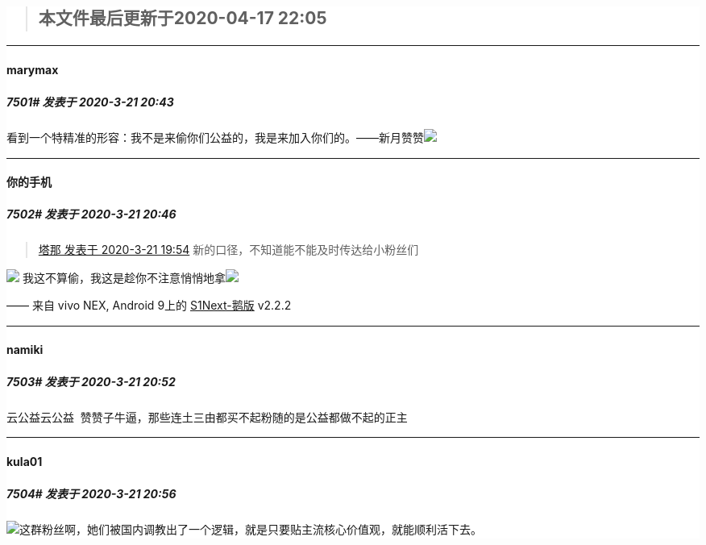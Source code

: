> ## **本文件最后更新于2020-04-17 22:05** 



*****

####  marymax  
##### 7501#       发表于 2020-3-21 20:43




看到一个特精准的形容：我不是来偷你们公益的，我是来加入你们的。——新月赞赞<img src="https://static.saraba1st.com/image/smiley/face2017/066.png" referrerpolicy="no-referrer">







*****

####  你的手机  
##### 7502#       发表于 2020-3-21 20:46



<blockquote><a href="httphttps://bbs.saraba1st.com/2b/forum.php?mod=redirect&amp;goto=findpost&amp;pid=46825175&amp;ptid=1916310" target="_blank">塔那 发表于 2020-3-21 19:54</a>
新的口径，不知道能不能及时传达给小粉丝们</blockquote>
<img src="https://p.sda1.dev/0/40f07fcdd4817600c5d18a43da979d0b/IMG_2803B3D37DAF6E6C8DDFE58F3C5B87DF.jpeg" referrerpolicy="no-referrer">
我这不算偷，我这是趁你不注意悄悄地拿<img src="https://static.saraba1st.com/image/smiley/face2017/067.png" referrerpolicy="no-referrer">

—— 来自 vivo NEX, Android 9上的 [S1Next-鹅版](https://github.com/ykrank/S1-Next/releases) v2.2.2







*****

####  namiki  
##### 7503#       发表于 2020-3-21 20:52




云公益云公益  赞赞子牛逼，那些连土三由都买不起粉随的是公益都做不起的正主







*****

####  kula01  
##### 7504#       发表于 2020-3-21 20:56



<img src="https://static.saraba1st.com/image/smiley/face2017/001.png" referrerpolicy="no-referrer">这群粉丝啊，她们被国内调教出了一个逻辑，就是只要贴主流核心价值观，就能顺利活下去。
